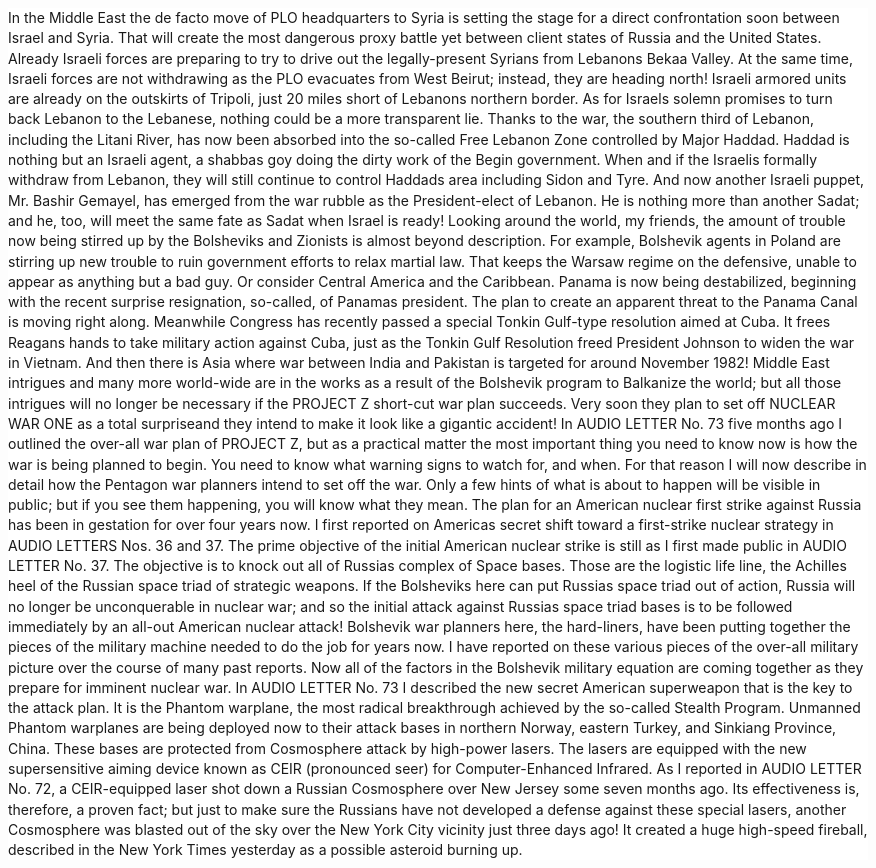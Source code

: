 In the Middle East the de facto move of PLO headquarters to Syria is setting the stage for a direct confrontation soon between Israel and Syria. That will create the most dangerous proxy battle yet between client states of Russia and the United States. Already Israeli forces are preparing to try to drive out the legally-present Syrians from Lebanons Bekaa Valley. At the same time, Israeli forces are not withdrawing as the PLO evacuates from West Beirut; instead, they are heading north! Israeli armored units are already on the outskirts of Tripoli, just 20 miles short of Lebanons northern border. As for Israels solemn promises to turn back Lebanon to the Lebanese, nothing could be a more transparent lie. Thanks to the war, the southern third of Lebanon, including the Litani River, has now been absorbed into the so-called Free Lebanon Zone controlled by Major Haddad. Haddad is nothing but an Israeli agent, a shabbas goy doing the dirty work of the Begin government. When and if the Israelis formally withdraw from Lebanon, they will still continue to control Haddads area including Sidon and Tyre.
And now another Israeli puppet, Mr. Bashir Gemayel, has emerged from the war rubble as the President-elect of Lebanon. He is nothing more than another Sadat; and he, too, will meet the same fate as Sadat when Israel is ready!
Looking around the world, my friends, the amount of trouble now being stirred up by the Bolsheviks and Zionists is almost beyond description. For example, Bolshevik agents in Poland are stirring up new trouble to ruin government efforts to relax martial law. That keeps the Warsaw regime on the defensive, unable to appear as anything but a bad guy. Or consider Central America and the Caribbean. Panama is now being destabilized, beginning with the recent surprise resignation, so-called, of Panamas president. The plan to create an apparent threat to the Panama Canal is moving right along.
Meanwhile Congress has recently passed a special Tonkin Gulf-type resolution aimed at Cuba. It frees Reagans hands to take military action against Cuba, just as the Tonkin Gulf Resolution freed President Johnson to widen the war in Vietnam. And then there is Asia where war between India and Pakistan is targeted for around November 1982!
Middle East intrigues and many more world-wide are in the works as a result of the Bolshevik program to Balkanize the world; but all those intrigues will no longer be necessary if the PROJECT Z short-cut war plan succeeds. Very soon they plan to set off NUCLEAR WAR ONE as a total surpriseand they intend to make it look like a gigantic accident!
In AUDIO LETTER No. 73 five months ago I outlined the over-all war plan of PROJECT Z, but as a practical matter the most important thing you need to know now is how the war is being planned to begin. You need to know what warning signs to watch for, and when. For that reason I will now describe in detail how the Pentagon war planners intend to set off the war. Only a few hints of what is about to happen will be visible in public; but if you see them happening, you will know what they mean. The plan for an American nuclear first strike against Russia has been in gestation for over four years now. I first reported on Americas secret shift toward a first-strike nuclear strategy in AUDIO LETTERS Nos. 36 and 37.
The prime objective of the initial American nuclear strike is still as I first made public in AUDIO LETTER No. 37. The objective is to knock out all of Russias complex of Space bases. Those are the logistic life line, the Achilles heel of the Russian space triad of strategic weapons. If the Bolsheviks here can put Russias space triad out of action, Russia will no longer be unconquerable in nuclear war; and so the initial attack against Russias space triad bases is to be followed immediately by an all-out American nuclear attack! Bolshevik war planners here, the hard-liners, have been putting together the pieces of the military machine needed to do the job for years now. I have reported on these various pieces of the over-all military picture over the course of many past reports. Now all of the factors in the Bolshevik military equation are coming together as they prepare for imminent nuclear war.
In AUDIO LETTER No. 73 I described the new secret American superweapon that is the key to the attack plan. It is the Phantom warplane, the most radical breakthrough achieved by the so-called Stealth Program.
Unmanned Phantom warplanes are being deployed now to their attack bases in northern Norway, eastern Turkey, and Sinkiang Province, China. These bases are protected from Cosmosphere attack by high-power lasers. The lasers are equipped with the new supersensitive aiming device known as CEIR (pronounced seer) for Computer-Enhanced Infrared. As I reported in AUDIO LETTER No. 72, a CEIR-equipped laser shot down a Russian Cosmosphere over New Jersey some seven months ago. Its effectiveness is, therefore, a proven fact; but just to make sure the Russians have not developed a defense against these special lasers, another Cosmosphere was blasted out of the sky over the New York City vicinity just three days ago! It created a huge high-speed fireball, described in the New York Times yesterday as a possible asteroid burning up.